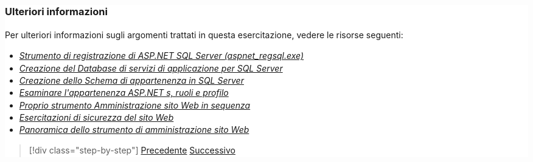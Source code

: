 ### <a name="further-reading"></a>Ulteriori informazioni

Per ulteriori informazioni sugli argomenti trattati in questa esercitazione, vedere le risorse seguenti:

- [*Strumento di registrazione di ASP.NET SQL Server (aspnet_regsql.exe)*](https://msdn.microsoft.com/en-us/library/ms229862.aspx)
- [*Creazione del Database di servizi di applicazione per SQL Server*](https://msdn.microsoft.com/en-us/library/x28wfk74.aspx)
- [*Creazione dello Schema di appartenenza in SQL Server*](../../older-versions-security/membership/creating-the-membership-schema-in-sql-server-cs.md)
- [*Esaminare l'appartenenza ASP.NET s, ruoli e profilo*](http://aspnet.4guysfromrolla.com/articles/120705-1.aspx)
- [*Proprio strumento Amministrazione sito Web in sequenza*](http://aspnet.4guysfromrolla.com/articles/052307-1.aspx)
- [*Esercitazioni di sicurezza del sito Web*](../../older-versions-security/introduction/security-basics-and-asp-net-support-cs.md)
- [*Panoramica dello strumento di amministrazione sito Web*](https://msdn.microsoft.com/en-us/library/yy40ytx0.aspx)

>[!div class="step-by-step"]
[Precedente](configuring-the-production-web-application-to-use-the-production-database-cs.md)
[Successivo](strategies-for-database-development-and-deployment-cs.md)
